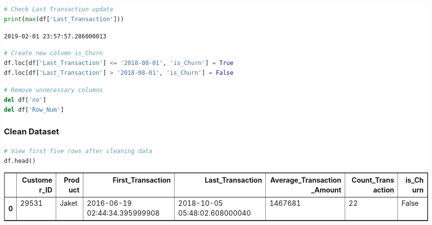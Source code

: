 


```python
# Check Last Transaction update
print(max(df['Last_Transaction']))
```

    2019-02-01 23:57:57.286000013



```python
# Create new column is_Churn
df.loc[df['Last_Transaction'] <= '2018-08-01', 'is_Churn'] = True 
df.loc[df['Last_Transaction'] > '2018-08-01', 'is_Churn'] = False 
```


```python
# Remove unnecessary columns
del df['no']
del df['Row_Num']
```

### Clean Dataset


```python
# View first five rows after cleaning data
df.head()
```




<div>
<style scoped>
    .dataframe tbody tr th:only-of-type {
        vertical-align: middle;
    }

    .dataframe tbody tr th {
        vertical-align: top;
    }

    .dataframe thead th {
        text-align: right;
    }
</style>
<table border="1" class="dataframe">
  <thead>
    <tr style="text-align: right;">
      <th></th>
      <th>Customer_ID</th>
      <th>Product</th>
      <th>First_Transaction</th>
      <th>Last_Transaction</th>
      <th>Average_Transaction_Amount</th>
      <th>Count_Transaction</th>
      <th>is_Churn</th>
    </tr>
  </thead>
  <tbody>
    <tr>
      <th>0</th>
      <td>29531</td>
      <td>Jaket</td>
      <td>2016-06-19 02:44:34.395999908</td>
      <td>2018-10-05 05:48:02.608000040</td>
      <td>1467681</td>
      <td>22</td>
      <td>False</td>